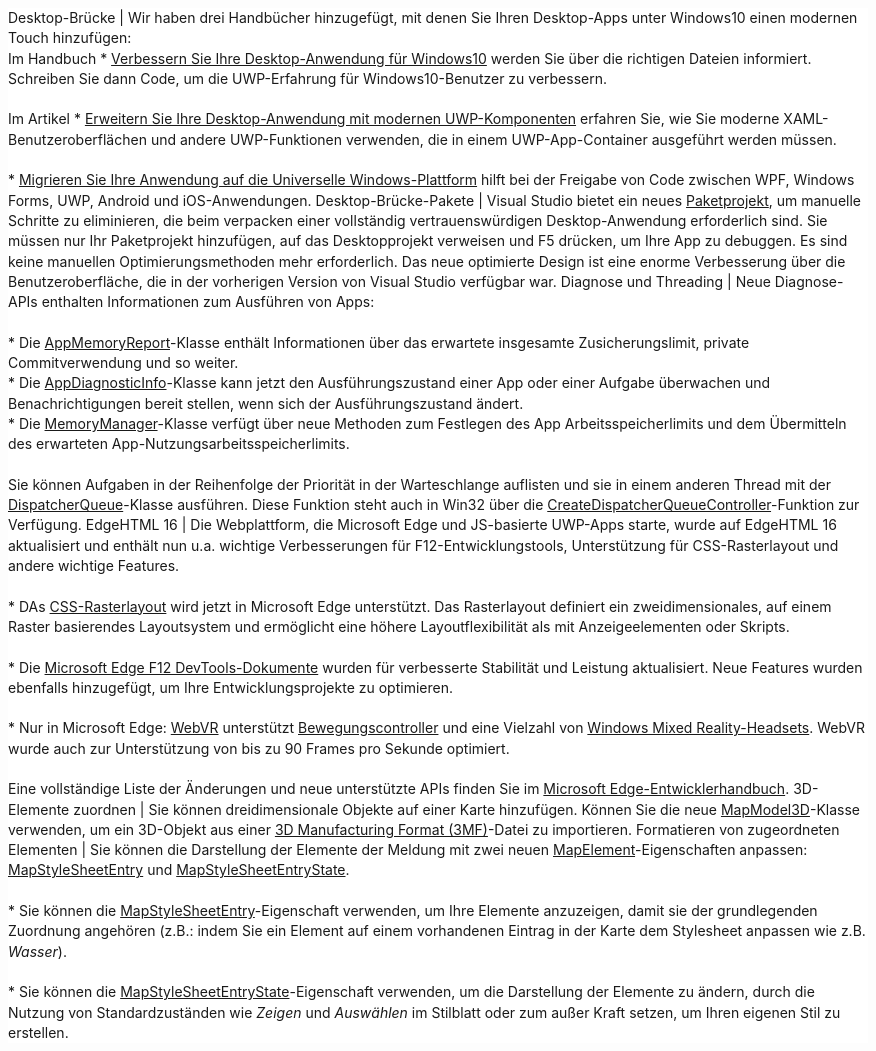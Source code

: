 Desktop-Brücke | Wir haben drei Handbücher hinzugefügt, mit denen Sie Ihren Desktop-Apps unter Windows10 einen modernen Touch hinzufügen: </br>Im Handbuch * [Verbessern Sie Ihre Desktop-Anwendung für Windows10](../porting/desktop-to-uwp-enhance.md) werden Sie über die richtigen Dateien informiert. Schreiben Sie dann Code, um die UWP-Erfahrung für Windows10-Benutzer zu verbessern. </br></br>Im Artikel * [Erweitern Sie Ihre Desktop-Anwendung mit modernen UWP-Komponenten](../porting/desktop-to-uwp-extend.md) erfahren Sie, wie Sie moderne XAML-Benutzeroberflächen und andere UWP-Funktionen verwenden, die in einem UWP-App-Container ausgeführt werden müssen. </br></br>* [Migrieren Sie Ihre Anwendung auf die Universelle Windows-Plattform](../porting/desktop-to-uwp-migrate.md) hilft bei der Freigabe von Code zwischen WPF, Windows Forms, UWP, Android und iOS-Anwendungen.
Desktop-Brücke-Pakete | Visual Studio bietet ein neues [Paketprojekt](../porting/desktop-to-uwp-packaging-dot-net.md), um manuelle Schritte zu eliminieren, die beim verpacken einer vollständig vertrauenswürdigen Desktop-Anwendung erforderlich sind. Sie müssen nur Ihr Paketprojekt hinzufügen, auf das Desktopprojekt verweisen und F5 drücken, um Ihre App zu debuggen. Es sind keine manuellen Optimierungsmethoden mehr erforderlich. Das neue optimierte Design ist eine enorme Verbesserung über die Benutzeroberfläche, die in der vorherigen Version von Visual Studio verfügbar war.
Diagnose und Threading | Neue Diagnose-APIs enthalten Informationen zum Ausführen von Apps: </br></br>* Die [AppMemoryReport](https://docs.microsoft.com/uwp/api/Windows.System.AppMemoryReport)-Klasse enthält Informationen über das erwartete insgesamte Zusicherungslimit, private Commitverwendung und so weiter. </br>* Die [AppDiagnosticInfo](https://docs.microsoft.com/uwp/api/windows.system.appdiagnosticinfo)-Klasse kann jetzt den Ausführungszustand einer App oder einer Aufgabe überwachen und Benachrichtigungen bereit stellen, wenn sich der Ausführungszustand ändert. </br>* Die [MemoryManager](https://docs.microsoft.com/uwp/api/windows.system.memorymanager)-Klasse verfügt über neue Methoden zum Festlegen des App Arbeitsspeicherlimits und dem Übermitteln des erwarteten App-Nutzungsarbeitsspeicherlimits. </br></br>Sie können Aufgaben in der Reihenfolge der Priorität in der Warteschlange auflisten und sie in einem anderen Thread mit der [DispatcherQueue](https://docs.microsoft.com/uwp/api/windows.system.dispatcherqueue)-Klasse ausführen. Diese Funktion steht auch in Win32 über die [CreateDispatcherQueueController](https://msdn.microsoft.com/library/windows/desktop/mt826210.aspx)-Funktion zur Verfügung.
EdgeHTML 16 | Die Webplattform, die Microsoft Edge und JS-basierte UWP-Apps starte, wurde auf EdgeHTML 16 aktualisiert und enthält nun u.a. wichtige Verbesserungen für F12-Entwicklungstools, Unterstützung für CSS-Rasterlayout und andere wichtige Features. </br></br> * DAs [CSS-Rasterlayout](https://docs.microsoft.com/microsoft-edge/dev-guide/css/grid-layout) wird jetzt in Microsoft Edge unterstützt. Das Rasterlayout definiert ein zweidimensionales, auf einem Raster basierendes Layoutsystem und ermöglicht eine höhere Layoutflexibilität als mit Anzeigeelementen oder Skripts.</br></br> * Die [Microsoft Edge F12 DevTools-Dokumente](https://docs.microsoft.com/microsoft-edge/f12-devtools-guide) wurden für verbesserte Stabilität und Leistung aktualisiert. Neue Features wurden ebenfalls hinzugefügt, um Ihre Entwicklungsprojekte zu optimieren. </br></br>* Nur in Microsoft Edge: [WebVR](https://docs.microsoft.com/microsoft-edge/webvr/) unterstützt [Bewegungscontroller](https://docs.microsoft.com/microsoft-edge/webvr/input#controller-buttons) und eine Vielzahl von [Windows Mixed Reality-Headsets](https://docs.microsoft.com/microsoft-edge/webvr/hardware). WebVR wurde auch zur Unterstützung von bis zu 90 Frames pro Sekunde optimiert. </br></br> Eine vollständige Liste der Änderungen und neue unterstützte APIs finden Sie im [Microsoft Edge-Entwicklerhandbuch](https://docs.microsoft.com/microsoft-edge/dev-guide).
3D-Elemente zuordnen | Sie können dreidimensionale Objekte auf einer Karte hinzufügen. Können Sie die neue [MapModel3D](https://docs.microsoft.com/uwp/api/windows.ui.xaml.controls.maps.mapmodel3d)-Klasse verwenden, um ein 3D-Objekt aus einer [3D Manufacturing Format (3MF)](http://3mf.io/specification/)-Datei zu importieren.
Formatieren von zugeordneten Elementen | Sie können die Darstellung der Elemente der Meldung mit zwei neuen [MapElement](https://docs.microsoft.com/uwp/api/windows.ui.xaml.controls.maps.mapelement)-Eigenschaften anpassen: [MapStyleSheetEntry](https://docs.microsoft.com/uwp/api/windows.ui.xaml.controls.maps.mapelement.MapStyleSheetEntry) und [MapStyleSheetEntryState](https://docs.microsoft.com/uwp/api/windows.ui.xaml.controls.maps.mapelement.MapStyleSheetEntryState). </br></br>* Sie können die [MapStyleSheetEntry](https://docs.microsoft.com/uwp/api/windows.ui.xaml.controls.maps.mapelement.MapStyleSheetEntry)-Eigenschaft verwenden, um Ihre Elemente anzuzeigen, damit sie der grundlegenden Zuordnung angehören (z.B.: indem Sie ein Element auf einem vorhandenen Eintrag in der Karte dem Stylesheet anpassen wie z.B. *Wasser*). </br></br>* Sie können die [MapStyleSheetEntryState](https://docs.microsoft.com/uwp/api/windows.ui.xaml.controls.maps.mapelement.MapStyleSheetEntryState)-Eigenschaft verwenden, um die Darstellung der Elemente zu ändern, durch die Nutzung von Standardzuständen wie *Zeigen* und *Auswählen* im Stilblatt oder zum außer Kraft setzen, um Ihren eigenen Stil zu erstellen.
